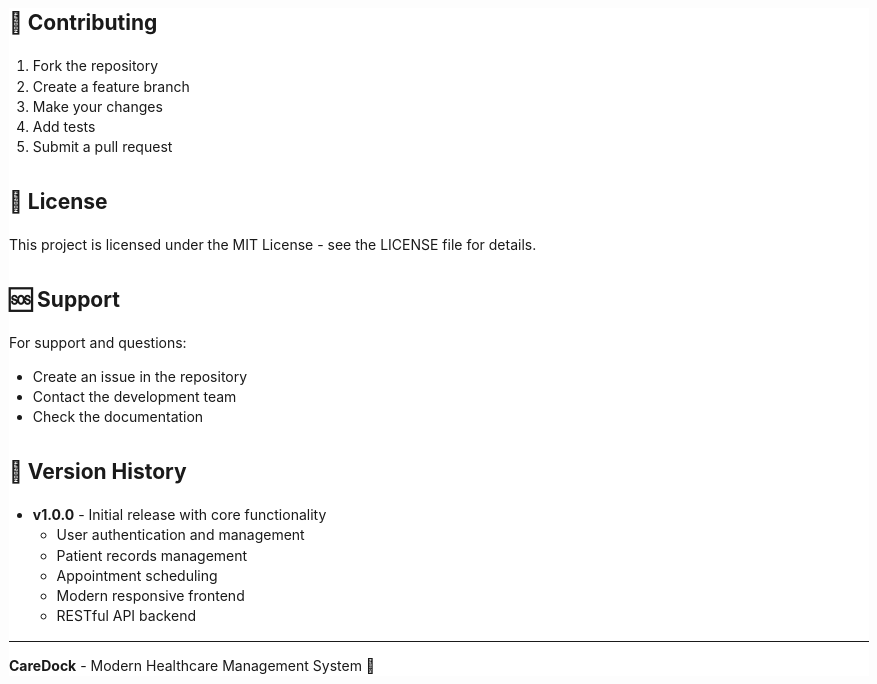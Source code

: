 ## 🤝 Contributing

1. Fork the repository
2. Create a feature branch
3. Make your changes
4. Add tests
5. Submit a pull request

## 📄 License

This project is licensed under the MIT License - see the LICENSE file for details.

## 🆘 Support

For support and questions:
- Create an issue in the repository
- Contact the development team
- Check the documentation

## 🔄 Version History

- **v1.0.0** - Initial release with core functionality
  - User authentication and management
  - Patient records management
  - Appointment scheduling
  - Modern responsive frontend
  - RESTful API backend

---

**CareDock** - Modern Healthcare Management System 🏥
